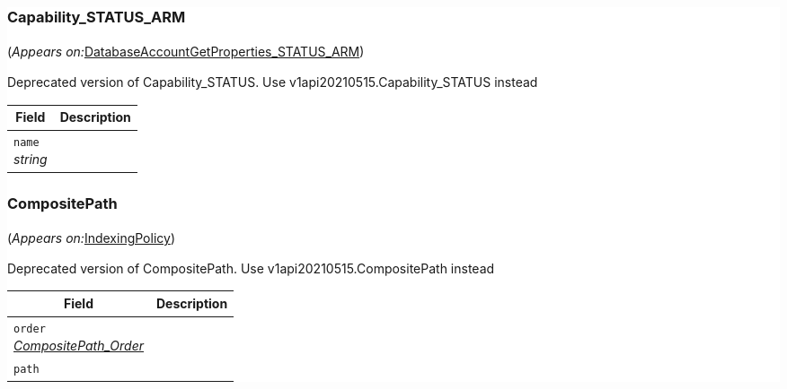 </tr>
</tbody>
</table>
<h3 id="documentdb.azure.com/v1beta20210515.Capability_STATUS_ARM">Capability_STATUS_ARM
</h3>
<p>
(<em>Appears on:</em><a href="#documentdb.azure.com/v1beta20210515.DatabaseAccountGetProperties_STATUS_ARM">DatabaseAccountGetProperties_STATUS_ARM</a>)
</p>
<div>
<p>Deprecated version of Capability_STATUS. Use v1api20210515.Capability_STATUS instead</p>
</div>
<table>
<thead>
<tr>
<th>Field</th>
<th>Description</th>
</tr>
</thead>
<tbody>
<tr>
<td>
<code>name</code><br/>
<em>
string
</em>
</td>
<td>
</td>
</tr>
</tbody>
</table>
<h3 id="documentdb.azure.com/v1beta20210515.CompositePath">CompositePath
</h3>
<p>
(<em>Appears on:</em><a href="#documentdb.azure.com/v1beta20210515.IndexingPolicy">IndexingPolicy</a>)
</p>
<div>
<p>Deprecated version of CompositePath. Use v1api20210515.CompositePath instead</p>
</div>
<table>
<thead>
<tr>
<th>Field</th>
<th>Description</th>
</tr>
</thead>
<tbody>
<tr>
<td>
<code>order</code><br/>
<em>
<a href="#documentdb.azure.com/v1beta20210515.CompositePath_Order">
CompositePath_Order
</a>
</em>
</td>
<td>
</td>
</tr>
<tr>
<td>
<code>path</code><br/>